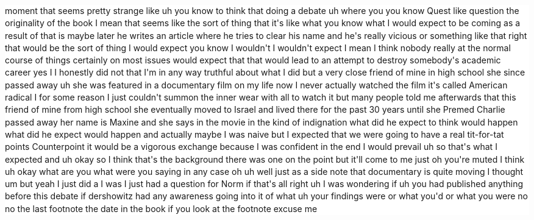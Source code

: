 moment that seems pretty strange like uh
you know to think that doing a debate uh
where you you know Quest like
question the originality of the book I
mean that seems like the sort of thing
that it's like what you know what I
would expect to be coming as a result of
that is maybe later he writes an article
where he tries to clear his name and
he's really vicious or something like
that right that would be the sort of
thing I would expect you know I wouldn't
I wouldn't expect I mean I think nobody
really at the normal course of things
certainly on most issues would expect
that that would lead to an attempt to
destroy somebody's academic career
yes I
I honestly did not that I'm in any way
truthful about what I did but a very
close friend of mine in high school she
since passed away uh she was featured in
a documentary film on my life
now I never actually watched the film
it's called American radical I for some
reason I just couldn't summon the inner
wear with all to watch it but many
people told me afterwards that this
friend of mine from high school she
eventually moved to Israel and lived
there for the past 30 years until she
Premed Charlie passed away her name is
Maxine and she says in the movie in the
kind of indignation what did he expect
to think would happen what did he expect
would happen
and actually maybe I was naive but I
expected that we were going to have a
real tit-for-tat points Counterpoint it
would be a vigorous exchange because I
was confident in the end I would prevail
uh so that's what I expected
and uh
okay
so I think that's the background there
was one on the point but it'll come to
me
just
oh you're muted I think
uh okay what are you what were you
saying in any case oh uh well just as a
side note that documentary is quite
moving I thought um but yeah I just did
a
I was I just had a question for Norm if
that's all right uh I was wondering if
uh
you had published anything before this
debate if dershowitz had any awareness
going into it of what uh your findings
were or what you'd or what you were no
no
the last footnote the date in the book
if you look at the footnote excuse me